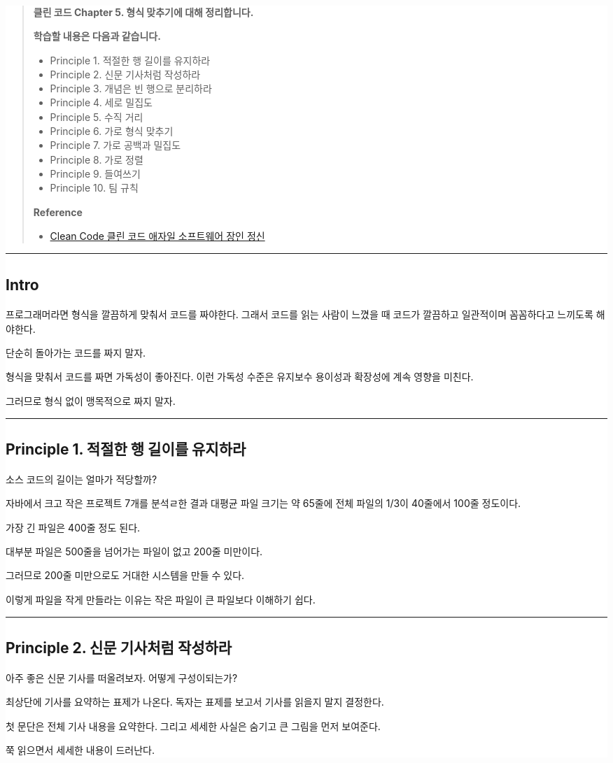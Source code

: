 > __클린 코드 Chapter 5. 형식 맞추기에 대해 정리합니다.__
>
> __학습할 내용은 다음과 같습니다.__
> - Principle 1. 적절한 행 길이를 유지하라 
> - Principle 2. 신문 기사처럼 작성하라
> - Principle 3. 개념은 빈 행으로 분리하라
> - Principle 4. 세로 밀집도
> - Principle 5. 수직 거리
> - Principle 6. 가로 형식 맞추기
> - Principle 7. 가로 공백과 밀집도
> - Principle 8. 가로 정렬
> - Principle 9. 들여쓰기
> - Principle 10. 팀 규칙
>
> __Reference__
>
> - [Clean Code 클린 코드 애자일 소프트웨어 장인 정신](http://www.yes24.com/Product/Goods/11681152)
***

## Intro

프로그래머라면 형식을 깔끔하게 맞춰서 코드를 짜야한다. 그래서 코드를 읽는 사람이 느꼈을 때 코드가 깔끔하고 일관적이며 꼼꼼하다고 느끼도록 해야한다.

단순히 돌아가는 코드를 짜지 말자. 

형식을 맞춰서 코드를 짜면 가독성이 좋아진다. 이런 가독성 수준은 유지보수 용이성과 확장성에 계속 영향을 미친다. 

그러므로 형식 없이 맹목적으로 짜지 말자.

***

## Principle 1. 적절한 행 길이를 유지하라 

소스 코드의 길이는 얼마가 적당할까? 

자바에서 크고 작은 프로젝트 7개를 분석ㄹ한 결과 대평균 파일 크기는 약 65줄에 전체 파일의 1/3이 40줄에서 100줄 정도이다. 

가장 긴 파일은 400줄 정도 된다. 

대부분 파일은 500줄을 넘어가는 파일이 없고 200줄 미만이다. 

그러므로 200줄 미만으로도 거대한 시스템을 만들 수 있다. 

이렇게 파일을 작게 만들라는 이유는 작은 파일이 큰 파일보다 이해하기 쉽다. 

***

## Principle 2. 신문 기사처럼 작성하라

아주 좋은 신문 기사를 떠올려보자. 어떻게 구성이되는가? 

최상단에 기사를 요약하는 표제가 나온다. 독자는 표제를 보고서 기사를 읽을지 말지 결정한다. 

첫 문단은 전체 기사 내용을 요약한다. 그리고 세세한 사실은 숨기고 큰 그림을 먼저 보여준다.

쭉 읽으면서 세세한 내용이 드러난다. 
